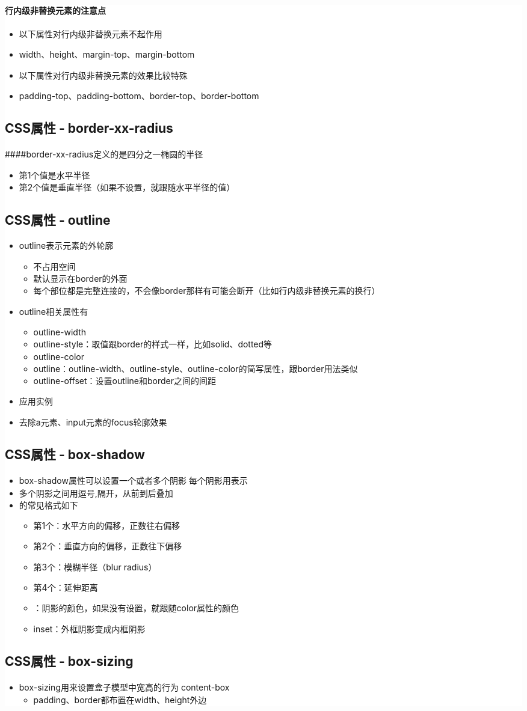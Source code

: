 #### 行内级非替换元素的注意点

* 以下属性对行内级非替换元素不起作用
* width、height、margin-top、margin-bottom

* 以下属性对行内级非替换元素的效果比较特殊
* padding-top、padding-bottom、border-top、border-bottom

## CSS属性 - border-xx-radius

####border-xx-radius定义的是四分之一椭圆的半径
* 第1个值是水平半径
* 第2个值是垂直半径（如果不设置，就跟随水平半径的值）

## CSS属性 - outline
* outline表示元素的外轮廓
	* 不占用空间
	* 默认显示在border的外面
	* 每个部位都是完整连接的，不会像border那样有可能会断开（比如行内级非替换元素的换行）

* outline相关属性有
	* outline-width
	* outline-style：取值跟border的样式一样，比如solid、dotted等
	* outline-color
	* outline：outline-width、outline-style、outline-color的简写属性，跟border用法类似
	* outline-offset：设置outline和border之间的间距

* 应用实例
 * 去除a元素、input元素的focus轮廓效果

## CSS属性 - box-shadow

* box-shadow属性可以设置一个或者多个阴影
每个阴影用<shadow>表示
* 多个阴影之间用逗号,隔开，从前到后叠加
* <shadow>的常见格式如下
	* 第1个<length>：水平方向的偏移，正数往右偏移

	* 第2个<length>：垂直方向的偏移，正数往下偏移

	* 第3个<length>：模糊半径（blur radius）

	* 第4个<length>：延伸距离

	* <color>：阴影的颜色，如果没有设置，就跟随color属性的颜色

	* inset：外框阴影变成内框阴影


## CSS属性 - box-sizing

* box-sizing用来设置盒子模型中宽高的行为
content-box
	* padding、border都布置在width、height外边
